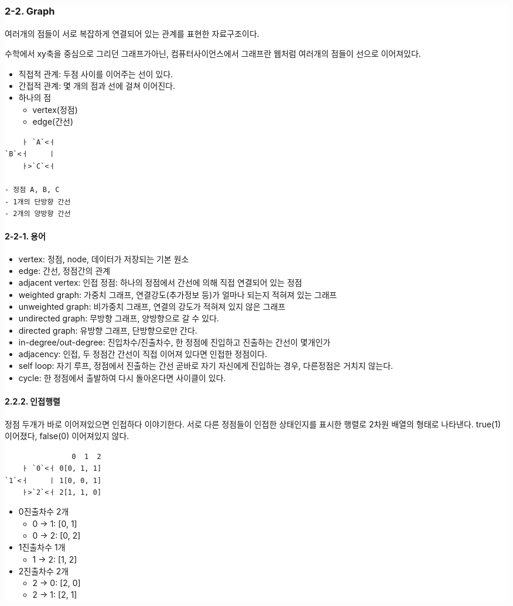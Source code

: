 ### 2-2. Graph

여러개의 점들이 서로 복잡하게 연결되어 있는 관계를 표현한 자료구조이다.

수학에서 xy축을 중심으로 그리던 그래프가아닌, 컴퓨터사이언스에서 그래프란 웹처럼 여러개의 점들이 선으로 이어져있다.

- 직접적 관계: 두점 사이를 이어주는 선이 있다.
- 간접적 관계: 몇 개의 점과 선에 걸쳐 이어진다.
- 하나의 점
  - vertex(정점)
  - edge(간선)

```
    ㅏ `A`<ㅓ
`B`<ㅓ     ㅣ
    ㅏ>`C`<ㅓ

- 정점 A, B, C
- 1개의 단방향 간선
- 2개의 양방향 간선
```

#### 2-2-1. 용어

- vertex: 정점, node, 데이터가 저장되는 기본 원소
- edge: 간선, 정점간의 관계
- adjacent vertex: 인접 정점: 하나의 정점에서 간선에 의해 직접 연결되어 있는 정점
- weighted graph: 가중치 그래프, 연결강도(추가정보 등)가 얼마나 되는지 적혀져 있는 그래프
- unweighted graph: 비가중치 그래프, 연결의 강도가 적혀져 있지 않은 그래프
- undirected graph: 무방향 그래프, 양방향으로 갈 수 있다.
- directed graph: 유방향 그래프, 단방향으로만 간다.
- in-degree/out-degree: 진입차수/진출차수, 한 정점에 진입하고 진출하는 간선이 몇개인가
- adjacency: 인접, 두 정점간 간선이 직접 이어져 있다면 인접한 정점이다.
- self loop: 자기 루프, 정점에서 진출하는 간선 곧바로 자기 자신에게 진입하는 경우, 다른정점은 거치지 않는다.
- cycle: 한 정점에서 출발하여 다시 돌아온다면 사이클이 있다. 

#### 2.2.2. 인접행렬

정점 두개가 바로 이어져있으면 인접하다 이야기한다. 서로 다른 정점들이 인접한 상태인지를 표시한 행렬로 2차원 배열의 형태로 나타낸다. true(1) 이어졌다, false(0) 이어져있지 않다. 

```
                0  1  2
    ㅏ `0`<ㅓ 0[0, 1, 1]
`1`<ㅓ     ㅣ 1[0, 0, 1]
    ㅏ>`2`<ㅓ 2[1, 1, 0]
```

- 0진출차수 2개
  - 0 -> 1: [0, 1] 
  - 0 -> 2: [0, 2]
- 1진출차수 1개
  - 1 -> 2: [1, 2]
- 2진출차수 2개
  - 2 -> 0: [2, 0]
  - 2 -> 1: [2, 1]
